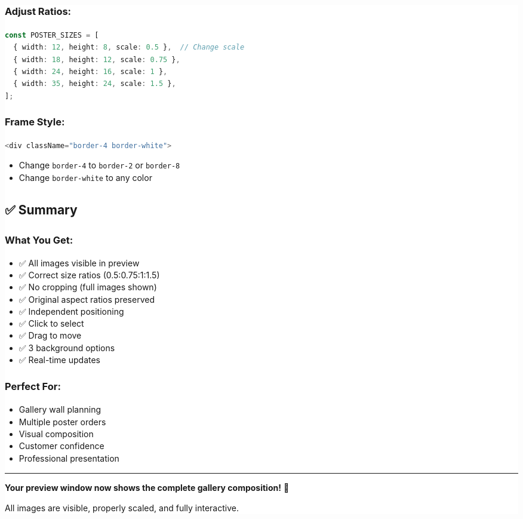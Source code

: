 ### Adjust Ratios:
```typescript
const POSTER_SIZES = [
  { width: 12, height: 8, scale: 0.5 },  // Change scale
  { width: 18, height: 12, scale: 0.75 },
  { width: 24, height: 16, scale: 1 },
  { width: 35, height: 24, scale: 1.5 },
];
```

### Frame Style:
```typescript
<div className="border-4 border-white">
```
- Change `border-4` to `border-2` or `border-8`
- Change `border-white` to any color

## ✅ Summary

### What You Get:
- ✅ All images visible in preview
- ✅ Correct size ratios (0.5:0.75:1:1.5)
- ✅ No cropping (full images shown)
- ✅ Original aspect ratios preserved
- ✅ Independent positioning
- ✅ Click to select
- ✅ Drag to move
- ✅ 3 background options
- ✅ Real-time updates

### Perfect For:
- Gallery wall planning
- Multiple poster orders
- Visual composition
- Customer confidence
- Professional presentation

---

**Your preview window now shows the complete gallery composition!** 🎉

All images are visible, properly scaled, and fully interactive.
